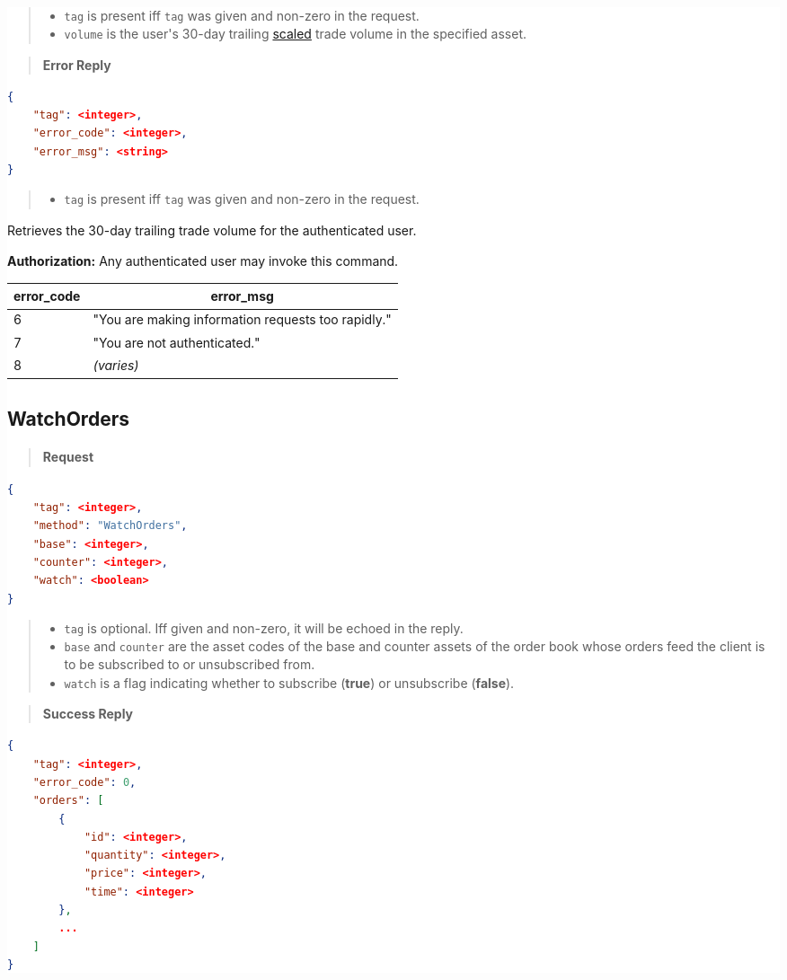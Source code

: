 > * `tag` is present iff `tag` was given and non-zero in the request.
> * `volume` is the user's 30-day trailing [scaled][] trade volume in the specified asset.

> **Error Reply**

```json
{
    "tag": <integer>,
    "error_code": <integer>,
    "error_msg": <string>
}
```

> * `tag` is present iff `tag` was given and non-zero in the request.

Retrieves the 30-day trailing trade volume for the authenticated user.

**Authorization:** Any authenticated user may invoke this command.

error_code | error_msg
-------------|------------------------------------------------------------------
6            | "You are making information requests too rapidly."
7            | "You are not authenticated."
8            | *(varies)*


## WatchOrders

> **Request**

```json
{
    "tag": <integer>,
    "method": "WatchOrders",
    "base": <integer>,
    "counter": <integer>,
    "watch": <boolean>
}
```

> * `tag` is optional. Iff given and non-zero, it will be echoed in the reply.
> * `base` and `counter` are the asset codes of the base and counter assets of the order book whose orders feed the client is to be subscribed to or unsubscribed from.
> * `watch` is a flag indicating whether to subscribe (**true**) or unsubscribe (**false**).

> **Success Reply**

```json
{
    "tag": <integer>,
    "error_code": 0,
    "orders": [
        {
            "id": <integer>,
            "quantity": <integer>,
            "price": <integer>,
            "time": <integer>
        },
        ...
    ]
}
```


[IETF RFC 4627]: https://tools.ietf.org/html/rfc4627
[IETF RFC 6455]: https://tools.ietf.org/html/rfc6455
[scaled]: #scaling
